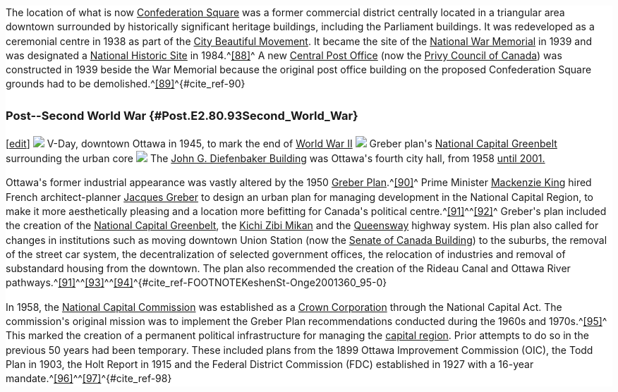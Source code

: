 The location of what is now [Confederation Square](/wiki/Confederation_Square "Confederation Square") was a former commercial district centrally located in a triangular area downtown surrounded by historically significant heritage buildings, including the Parliament buildings. It was redeveloped as a ceremonial centre in 1938 as part of the [City Beautiful Movement](/wiki/City_Beautiful_Movement "City Beautiful Movement"). It became the site of the [National War Memorial](/wiki/National_War_Memorial_(Canada) "National War Memorial (Canada)") in 1939 and was designated a [National Historic Site](/wiki/National_Historic_Sites_of_Canada "National Historic Sites of Canada") in 1984.^[\[88\]](#cite_note-89)^ A new [Central Post Office](/wiki/Central_Post_Office_(Ottawa) "Central Post Office (Ottawa)") (now the [Privy Council of Canada](/wiki/Privy_Council_of_Canada "Privy Council of Canada")) was constructed in 1939 beside the War Memorial because the original post office building on the proposed Confederation Square grounds had to be demolished.^[\[89\]](#cite_note-90)^{#cite_ref-90}  

### Post--Second World War {#Post.E2.80.93Second_World_War}

\[[edit](/w/index.php?title=Ottawa&action=edit&section=7 "Edit section: Post–Second World War")\]
[![](//upload.wikimedia.org/wikipedia/commons/thumb/f/f9/VEDaySparksStreet1945.jpg/220px-VEDaySparksStreet1945.jpg)](/wiki/File:VEDaySparksStreet1945.jpg) V-Day, downtown Ottawa in 1945, to mark the end of [World War II](/wiki/World_War_II "World War II") [![](//upload.wikimedia.org/wikipedia/commons/thumb/4/44/Ottawagreenbelt.PNG/220px-Ottawagreenbelt.PNG)](/wiki/File:Ottawagreenbelt.PNG) Greber plan's [National Capital Greenbelt](/wiki/Greenbelt_(Ottawa) "Greenbelt (Ottawa)") surrounding the urban core [![](//upload.wikimedia.org/wikipedia/commons/thumb/9/91/John_G._Diefenbaker_Building_2014_p3.jpg/220px-John_G._Diefenbaker_Building_2014_p3.jpg)](/wiki/File:John_G._Diefenbaker_Building_2014_p3.jpg) The [John G. Diefenbaker Building](/wiki/John_G._Diefenbaker_Building "John G. Diefenbaker Building") was Ottawa's fourth city hall, from 1958 [until 2001.](/wiki/Ottawa_City_Hall "Ottawa City Hall")

Ottawa's former industrial appearance was vastly altered by the 1950 [Greber Plan](/wiki/Greber_Plan "Greber Plan").^[\[90\]](#cite_note-91)^ Prime Minister [Mackenzie King](/wiki/Mackenzie_King "Mackenzie King") hired French architect-planner [Jacques Greber](/wiki/Jacques_Greber "Jacques Greber") to design an urban plan for managing development in the National Capital Region, to make it more aesthetically pleasing and a location more befitting for Canada's political centre.^[\[91\]](#cite_note-The_Gréber_Report-92)^^[\[92\]](#cite_note-Planners-93)^ Greber's plan included the creation of the [National Capital Greenbelt](/wiki/Greenbelt_(Ottawa) "Greenbelt (Ottawa)"), the [Kichi Zibi Mikan](/wiki/Kichi_Zibi_Mikan "Kichi Zibi Mikan") and the [Queensway](/wiki/Queensway_(Ottawa) "Queensway (Ottawa)") highway system. His plan also called for changes in institutions such as moving downtown Union Station (now the [Senate of Canada Building](/wiki/Senate_of_Canada_Building "Senate of Canada Building")) to the suburbs, the removal of the street car system, the decentralization of selected government offices, the relocation of industries and removal of substandard housing from the downtown. The plan also recommended the creation of the Rideau Canal and Ottawa River pathways.^[\[91\]](#cite_note-The_Gréber_Report-92)^^[\[93\]](#cite_note-Erickson2006-94)^^[\[94\]](#cite_note-FOOTNOTEKeshenSt-Onge2001360-95)^{#cite_ref-FOOTNOTEKeshenSt-Onge2001360_95-0}

In 1958, the [National Capital Commission](/wiki/National_Capital_Commission "National Capital Commission") was established as a [Crown Corporation](/wiki/Crown_Corporation "Crown Corporation") through the National Capital Act. The commission's original mission was to implement the Greber Plan recommendations conducted during the 1960s and 1970s.^[\[95\]](#cite_note-96)^ This marked the creation of a permanent political infrastructure for managing the [capital region](/wiki/Capital_region "Capital region"). Prior attempts to do so in the previous 50 years had been temporary. These included plans from the 1899 Ottawa Improvement Commission (OIC), the Todd Plan in 1903, the Holt Report in 1915 and the Federal District Commission (FDC) established in 1927 with a 16-year mandate.^[\[96\]](#cite_note-97)^^[\[97\]](#cite_note-98)^{#cite_ref-98}
